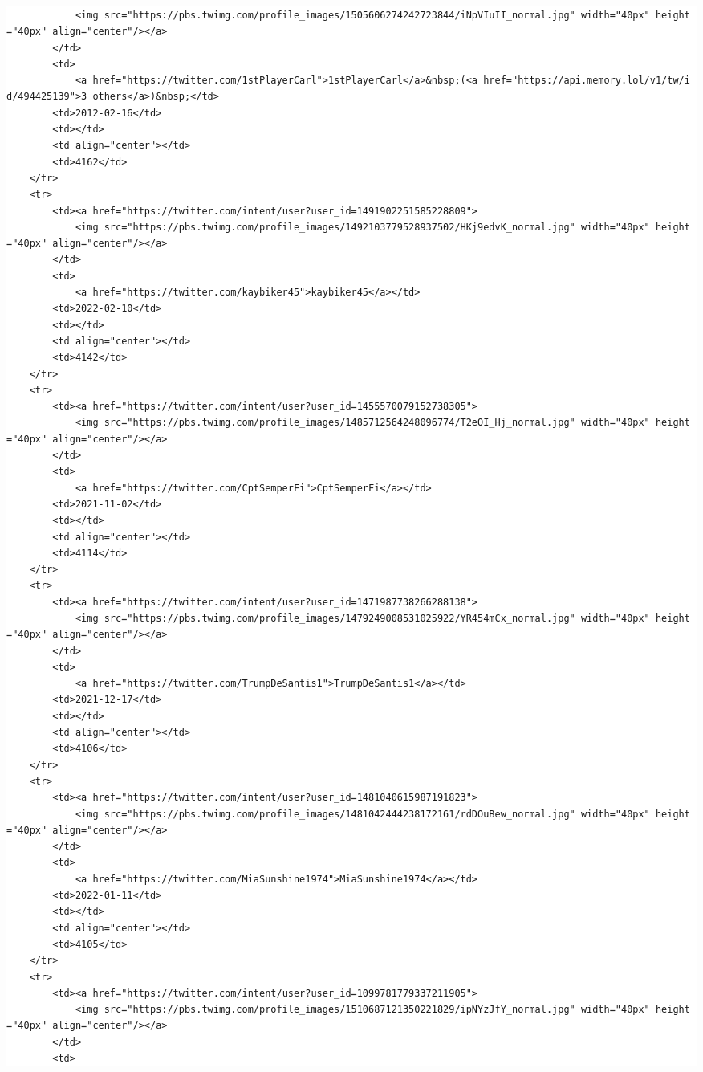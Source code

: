                 <img src="https://pbs.twimg.com/profile_images/1505606274242723844/iNpVIuII_normal.jpg" width="40px" height="40px" align="center"/></a>
            </td>
            <td>
                <a href="https://twitter.com/1stPlayerCarl">1stPlayerCarl</a>&nbsp;(<a href="https://api.memory.lol/v1/tw/id/494425139">3 others</a>)&nbsp;</td>
            <td>2012-02-16</td>
            <td></td>
            <td align="center"></td>
            <td>4162</td>
        </tr>
        <tr>
            <td><a href="https://twitter.com/intent/user?user_id=1491902251585228809">
                <img src="https://pbs.twimg.com/profile_images/1492103779528937502/HKj9edvK_normal.jpg" width="40px" height="40px" align="center"/></a>
            </td>
            <td>
                <a href="https://twitter.com/kaybiker45">kaybiker45</a></td>
            <td>2022-02-10</td>
            <td></td>
            <td align="center"></td>
            <td>4142</td>
        </tr>
        <tr>
            <td><a href="https://twitter.com/intent/user?user_id=1455570079152738305">
                <img src="https://pbs.twimg.com/profile_images/1485712564248096774/T2eOI_Hj_normal.jpg" width="40px" height="40px" align="center"/></a>
            </td>
            <td>
                <a href="https://twitter.com/CptSemperFi">CptSemperFi</a></td>
            <td>2021-11-02</td>
            <td></td>
            <td align="center"></td>
            <td>4114</td>
        </tr>
        <tr>
            <td><a href="https://twitter.com/intent/user?user_id=1471987738266288138">
                <img src="https://pbs.twimg.com/profile_images/1479249008531025922/YR454mCx_normal.jpg" width="40px" height="40px" align="center"/></a>
            </td>
            <td>
                <a href="https://twitter.com/TrumpDeSantis1">TrumpDeSantis1</a></td>
            <td>2021-12-17</td>
            <td></td>
            <td align="center"></td>
            <td>4106</td>
        </tr>
        <tr>
            <td><a href="https://twitter.com/intent/user?user_id=1481040615987191823">
                <img src="https://pbs.twimg.com/profile_images/1481042444238172161/rdDOuBew_normal.jpg" width="40px" height="40px" align="center"/></a>
            </td>
            <td>
                <a href="https://twitter.com/MiaSunshine1974">MiaSunshine1974</a></td>
            <td>2022-01-11</td>
            <td></td>
            <td align="center"></td>
            <td>4105</td>
        </tr>
        <tr>
            <td><a href="https://twitter.com/intent/user?user_id=1099781779337211905">
                <img src="https://pbs.twimg.com/profile_images/1510687121350221829/ipNYzJfY_normal.jpg" width="40px" height="40px" align="center"/></a>
            </td>
            <td>